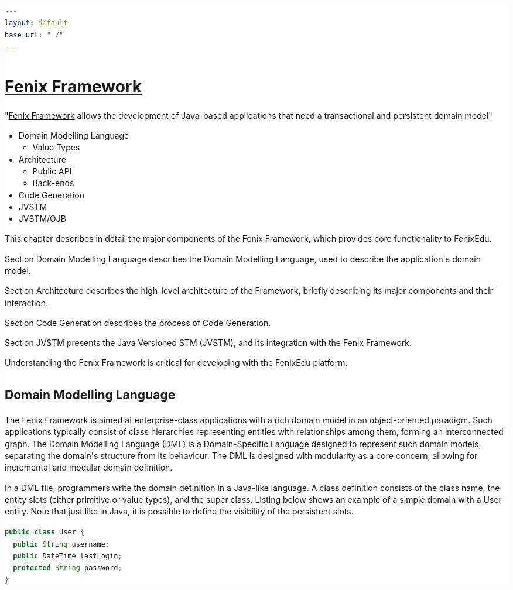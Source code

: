 ```yaml
---
layout: default
base_url: "./"
---
```



# [Fenix Framework](./fenix-framework.md)

"[Fenix Framework](http://fenix-framework.github.io/) allows the development of Java-based applications that need a transactional and persistent domain model"

+ Domain Modelling Language
  +   Value Types
+ Architecture
  +   Public API
  +   Back-ends
+ Code Generation
+ JVSTM
+ JVSTM/OJB

This chapter describes in detail the major components of the Fenix Framework, which provides core functionality to FenixEdu.

Section Domain Modelling Language describes the Domain Modelling Language, used to describe the application's domain model.

Section Architecture describes the high-level architecture of the Framework, briefly describing its major components and their interaction.

Section Code Generation describes the process of Code Generation.

Section JVSTM presents the Java Versioned STM (JVSTM), and its integration with the Fenix Framework.

Understanding the Fenix Framework is critical for developing with the FenixEdu platform.

## Domain Modelling Language
The Fenix Framework is aimed at enterprise-class applications with a rich domain model in an object-oriented paradigm. Such applications typically consist of class hierarchies representing entities with relationships among them, forming an interconnected graph. 
The Domain Modelling Language (DML) is a Domain-Specific Language designed to represent such domain models, separating the domain's structure from its behaviour. The DML is designed with modularity as a core concern, allowing for incremental and modular domain definition.

In a DML file, programmers write the domain definition in a Java-like language. A class definition consists of the class name, the entity slots (either primitive or value types), and the super class. Listing below shows an example of a simple domain with a User entity. Note that  just like in Java, it is possible to define the visibility of the persistent slots.

```java
public class User {
  public String username;
  public DateTime lastLogin;
  protected String password;
}
```

